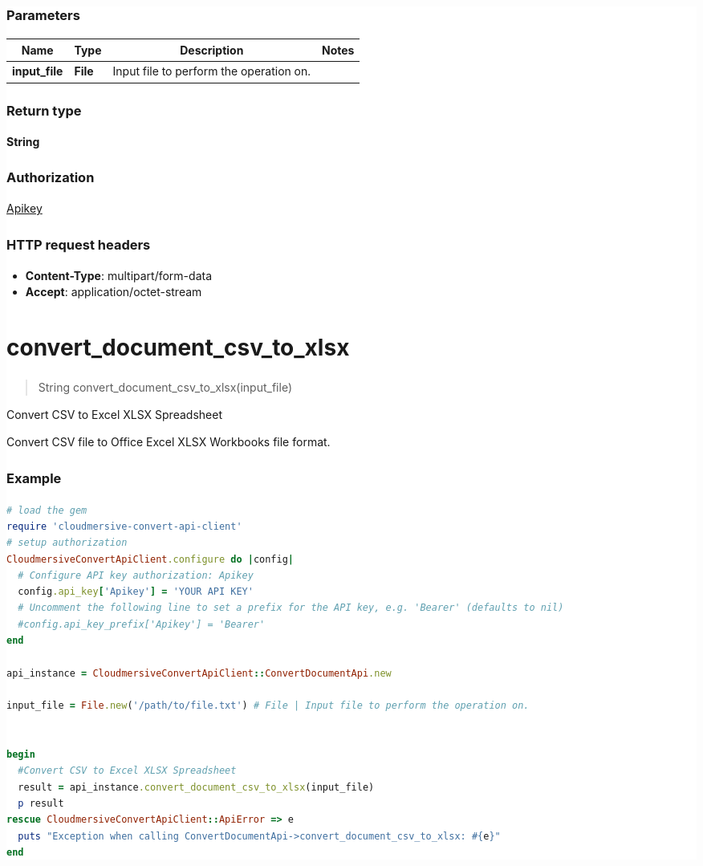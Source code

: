### Parameters

Name | Type | Description  | Notes
------------- | ------------- | ------------- | -------------
 **input_file** | **File**| Input file to perform the operation on. | 

### Return type

**String**

### Authorization

[Apikey](../README.md#Apikey)

### HTTP request headers

 - **Content-Type**: multipart/form-data
 - **Accept**: application/octet-stream



# **convert_document_csv_to_xlsx**
> String convert_document_csv_to_xlsx(input_file)

Convert CSV to Excel XLSX Spreadsheet

Convert CSV file to Office Excel XLSX Workbooks file format.

### Example
```ruby
# load the gem
require 'cloudmersive-convert-api-client'
# setup authorization
CloudmersiveConvertApiClient.configure do |config|
  # Configure API key authorization: Apikey
  config.api_key['Apikey'] = 'YOUR API KEY'
  # Uncomment the following line to set a prefix for the API key, e.g. 'Bearer' (defaults to nil)
  #config.api_key_prefix['Apikey'] = 'Bearer'
end

api_instance = CloudmersiveConvertApiClient::ConvertDocumentApi.new

input_file = File.new('/path/to/file.txt') # File | Input file to perform the operation on.


begin
  #Convert CSV to Excel XLSX Spreadsheet
  result = api_instance.convert_document_csv_to_xlsx(input_file)
  p result
rescue CloudmersiveConvertApiClient::ApiError => e
  puts "Exception when calling ConvertDocumentApi->convert_document_csv_to_xlsx: #{e}"
end
```
